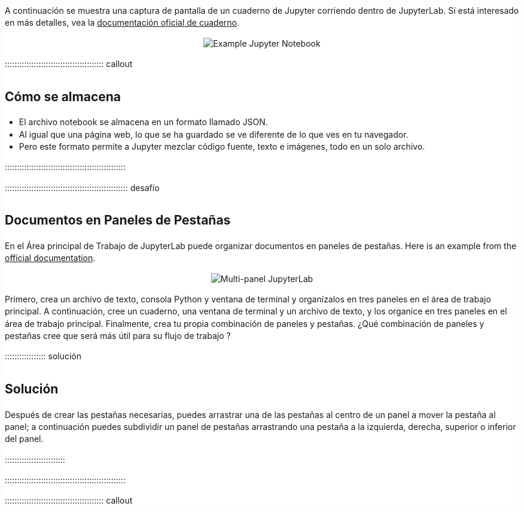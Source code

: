 A continuación se muestra una captura de pantalla de un cuaderno de Jupyter corriendo dentro de JupyterLab. Si está interesado en
más detalles, vea la [documentación oficial de cuaderno][jupyterlab-notebook-docs].

<p align='center'>   <img alt="Example Jupyter Notebook" src="fig/0_jupyterlab_notebook_screenshot.png" width="750"/>
</p>

:::::::::::::::::::::::::::::::::::::::::  callout

## Cómo se almacena

- El archivo notebook se almacena en un formato llamado JSON.
- Al igual que una página web, lo que se ha guardado se ve diferente de lo que ves en tu navegador.
- Pero este formato permite a Jupyter mezclar código fuente, texto e imágenes, todo en un solo archivo.

::::::::::::::::::::::::::::::::::::::::::::::::::

::::::::::::::::::::::::::::::::::::::::::::::::::: desafío

## Documentos en Paneles de Pestañas

En el Área principal de Trabajo de JupyterLab puede organizar documentos en paneles de pestañas. Here is an
example from the [official documentation][jupyterlab].

<p align='center'>   <img alt="Multi-panel JupyterLab" src="fig/0_multipanel_jupyterlab_screenshot.png" width="750"/>
</p>

Primero, crea un archivo de texto, consola Python y ventana de terminal y organízalos en tres paneles
en el área de trabajo principal. A continuación, cree un cuaderno, una ventana de terminal y un archivo de texto, y
los organice en tres paneles en el área de trabajo principal. Finalmente, crea tu propia combinación de paneles
y pestañas. ¿Qué combinación de paneles y pestañas cree que será más útil para su flujo de trabajo
?

::::::::::::::::: solución

## Solución

Después de crear las pestañas necesarias, puedes arrastrar una de las pestañas al centro de un panel a
mover la pestaña al panel; a continuación puedes subdividir un panel de pestañas arrastrando una pestaña a la izquierda,
derecha, superior o inferior del panel.

:::::::::::::::::::::::::

::::::::::::::::::::::::::::::::::::::::::::::::::

:::::::::::::::::::::::::::::::::::::::::  callout


[data_carpentry]: http://datacarpentry.org
[jupyterlab]: https://jupyterlab.readthedocs.io/es/estable/
[jupyterlab-ui]: https://jupyterlab.readthedocs.io/es/stable/user/interface.html
[jupyterlab-notebook-docs]: https://jupyterlab.readthedocs.io/es/stable/user/notebook.html
[markdown]: https://es.wikipedia.org/wiki/Markdown
[data_carpentry]: https://datacarpentry.org